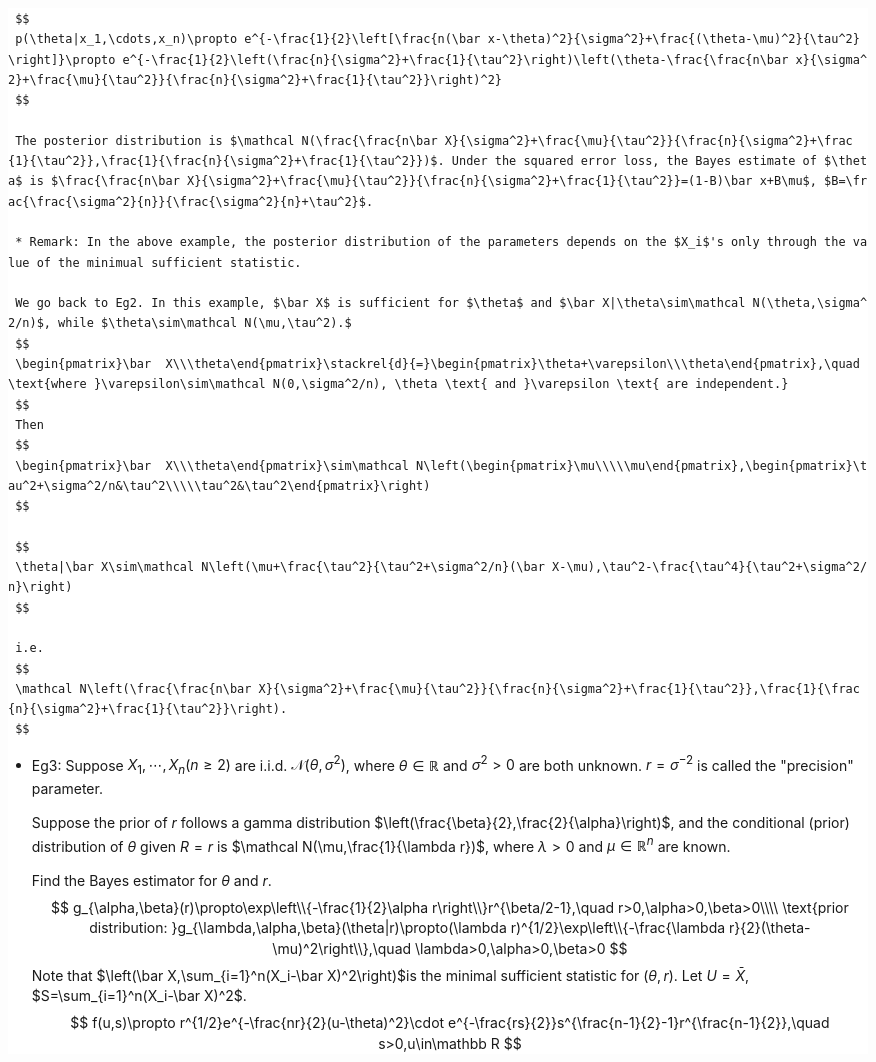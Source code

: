      $$
     p(\theta|x_1,\cdots,x_n)\propto e^{-\frac{1}{2}\left[\frac{n(\bar x-\theta)^2}{\sigma^2}+\frac{(\theta-\mu)^2}{\tau^2}\right]}\propto e^{-\frac{1}{2}\left(\frac{n}{\sigma^2}+\frac{1}{\tau^2}\right)\left(\theta-\frac{\frac{n\bar x}{\sigma^2}+\frac{\mu}{\tau^2}}{\frac{n}{\sigma^2}+\frac{1}{\tau^2}}\right)^2}
     $$

     The posterior distribution is $\mathcal N(\frac{\frac{n\bar X}{\sigma^2}+\frac{\mu}{\tau^2}}{\frac{n}{\sigma^2}+\frac{1}{\tau^2}},\frac{1}{\frac{n}{\sigma^2}+\frac{1}{\tau^2}})$. Under the squared error loss, the Bayes estimate of $\theta$ is $\frac{\frac{n\bar X}{\sigma^2}+\frac{\mu}{\tau^2}}{\frac{n}{\sigma^2}+\frac{1}{\tau^2}}=(1-B)\bar x+B\mu$, $B=\frac{\frac{\sigma^2}{n}}{\frac{\sigma^2}{n}+\tau^2}$​.

     * Remark: In the above example, the posterior distribution of the parameters depends on the $X_i$'s only through the value of the minimual sufficient statistic.

     We go back to Eg2. In this example, $\bar X$ is sufficient for $\theta$ and $\bar X|\theta\sim\mathcal N(\theta,\sigma^2/n)$, while $\theta\sim\mathcal N(\mu,\tau^2).$​
     $$
     \begin{pmatrix}\bar  X\\\theta\end{pmatrix}\stackrel{d}{=}\begin{pmatrix}\theta+\varepsilon\\\theta\end{pmatrix},\quad\text{where }\varepsilon\sim\mathcal N(0,\sigma^2/n), \theta \text{ and }\varepsilon \text{ are independent.}
     $$
     Then
     $$
     \begin{pmatrix}\bar  X\\\theta\end{pmatrix}\sim\mathcal N\left(\begin{pmatrix}\mu\\\\\mu\end{pmatrix},\begin{pmatrix}\tau^2+\sigma^2/n&\tau^2\\\\\tau^2&\tau^2\end{pmatrix}\right)
     $$

     $$
     \theta|\bar X\sim\mathcal N\left(\mu+\frac{\tau^2}{\tau^2+\sigma^2/n}(\bar X-\mu),\tau^2-\frac{\tau^4}{\tau^2+\sigma^2/n}\right)
     $$

     i.e.  
     $$
     \mathcal N\left(\frac{\frac{n\bar X}{\sigma^2}+\frac{\mu}{\tau^2}}{\frac{n}{\sigma^2}+\frac{1}{\tau^2}},\frac{1}{\frac{n}{\sigma^2}+\frac{1}{\tau^2}}\right).
     $$

   - Eg3: Suppose $X_1,\cdots,X_n(n\geq2)$ are i.i.d. $\mathcal N(\theta,\sigma^2)$, where $\theta\in\mathbb R$ and $\sigma^2>0$ are both unknown. $r=\sigma^{-2}$ is called the "precision" parameter.

     Suppose the prior of $r$ follows a gamma distribution $\left(\frac{\beta}{2},\frac{2}{\alpha}\right)$, and the conditional (prior) distribution of $\theta$ given $R=r$ is $\mathcal N(\mu,\frac{1}{\lambda r})$, where $\lambda>0$ and $\mu\in\mathbb R^n$ are known. 

     Find the Bayes estimator for $\theta$ and $r$.
     $$
     g_{\alpha,\beta}(r)\propto\exp\left\\{-\frac{1}{2}\alpha r\right\\}r^{\beta/2-1},\quad r>0,\alpha>0,\beta>0\\\\
     \text{prior distribution: }g_{\lambda,\alpha,\beta}(\theta|r)\propto(\lambda r)^{1/2}\exp\left\\{-\frac{\lambda r}{2}(\theta-\mu)^2\right\\},\quad \lambda>0,\alpha>0,\beta>0
     $$
     Note that $\left(\bar X,\sum_{i=1}^n(X_i-\bar X)^2\right)$is the minimal sufficient statistic for $(\theta,r)$. Let $U=\bar X$, $S=\sum_{i=1}^n(X_i-\bar X)^2$.
     $$
     f(u,s)\propto r^{1/2}e^{-\frac{nr}{2}(u-\theta)^2}\cdot e^{-\frac{rs}{2}}s^{\frac{n-1}{2}-1}r^{\frac{n-1}{2}},\quad s>0,u\in\mathbb R
     $$
     